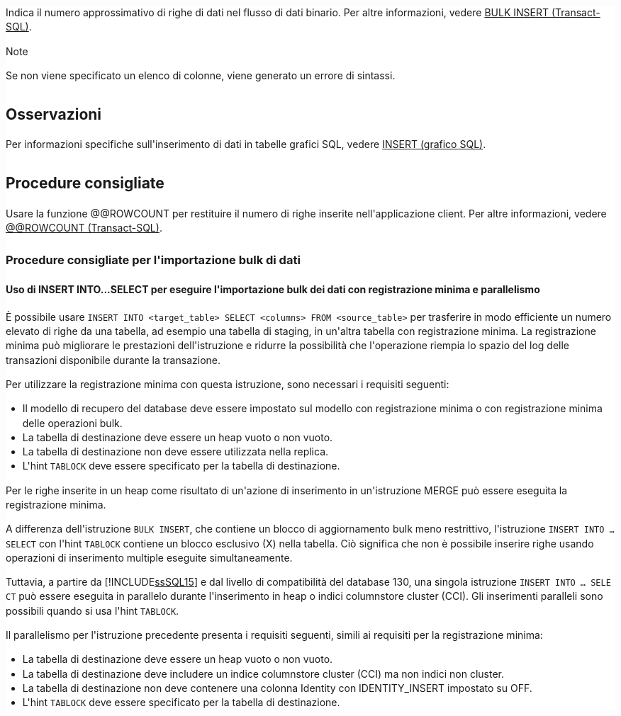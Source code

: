  Indica il numero approssimativo di righe di dati nel flusso di dati binario. Per altre informazioni, vedere [BULK INSERT &#40;Transact-SQL&#41;](../../t-sql/statements/bulk-insert-transact-sql.md).  
  
> [!NOTE]
>  Se non viene specificato un elenco di colonne, viene generato un errore di sintassi.  

## <a name="remarks"></a>Osservazioni  
Per informazioni specifiche sull'inserimento di dati in tabelle grafici SQL, vedere [INSERT (grafico SQL)](../../t-sql/statements/insert-sql-graph.md). 

## <a name="best-practices"></a>Procedure consigliate  
 Usare la funzione @@ROWCOUNT per restituire il numero di righe inserite nell'applicazione client. Per altre informazioni, vedere [@@ROWCOUNT &#40;Transact-SQL&#41;](../../t-sql/functions/rowcount-transact-sql.md).  
  
### <a name="best-practices-for-bulk-importing-data"></a>Procedure consigliate per l'importazione bulk di dati  
  
#### <a name="using-insert-intoselect-to-bulk-import-data-with-minimal-logging-and-parallelism"></a>Uso di INSERT INTO...SELECT per eseguire l'importazione bulk dei dati con registrazione minima e parallelismo 
È possibile usare `INSERT INTO <target_table> SELECT <columns> FROM <source_table>` per trasferire in modo efficiente un numero elevato di righe da una tabella, ad esempio una tabella di staging, in un'altra tabella con registrazione minima. La registrazione minima può migliorare le prestazioni dell'istruzione e ridurre la possibilità che l'operazione riempia lo spazio del log delle transazioni disponibile durante la transazione.  
  
Per utilizzare la registrazione minima con questa istruzione, sono necessari i requisiti seguenti:  
-   Il modello di recupero del database deve essere impostato sul modello con registrazione minima o con registrazione minima delle operazioni bulk.  
-   La tabella di destinazione deve essere un heap vuoto o non vuoto.  
-   La tabella di destinazione non deve essere utilizzata nella replica.  
-   L'hint `TABLOCK` deve essere specificato per la tabella di destinazione.  
  
Per le righe inserite in un heap come risultato di un'azione di inserimento in un'istruzione MERGE può essere eseguita la registrazione minima.  
  
A differenza dell'istruzione `BULK INSERT`, che contiene un blocco di aggiornamento bulk meno restrittivo, l'istruzione `INSERT INTO … SELECT` con l'hint `TABLOCK` contiene un blocco esclusivo (X) nella tabella. Ciò significa che non è possibile inserire righe usando operazioni di inserimento multiple eseguite simultaneamente. 

Tuttavia, a partire da [!INCLUDE[ssSQL15](../../includes/sssql15-md.md)] e dal livello di compatibilità del database 130, una singola istruzione `INSERT INTO … SELECT` può essere eseguita in parallelo durante l'inserimento in heap o indici columnstore cluster (CCI). Gli inserimenti paralleli sono possibili quando si usa l'hint `TABLOCK`.  

Il parallelismo per l'istruzione precedente presenta i requisiti seguenti, simili ai requisiti per la registrazione minima:  
-   La tabella di destinazione deve essere un heap vuoto o non vuoto.  
-   La tabella di destinazione deve includere un indice columnstore cluster (CCI) ma non indici non cluster.  
-   La tabella di destinazione non deve contenere una colonna Identity con IDENTITY_INSERT impostato su OFF.  
-   L'hint `TABLOCK` deve essere specificato per la tabella di destinazione.

